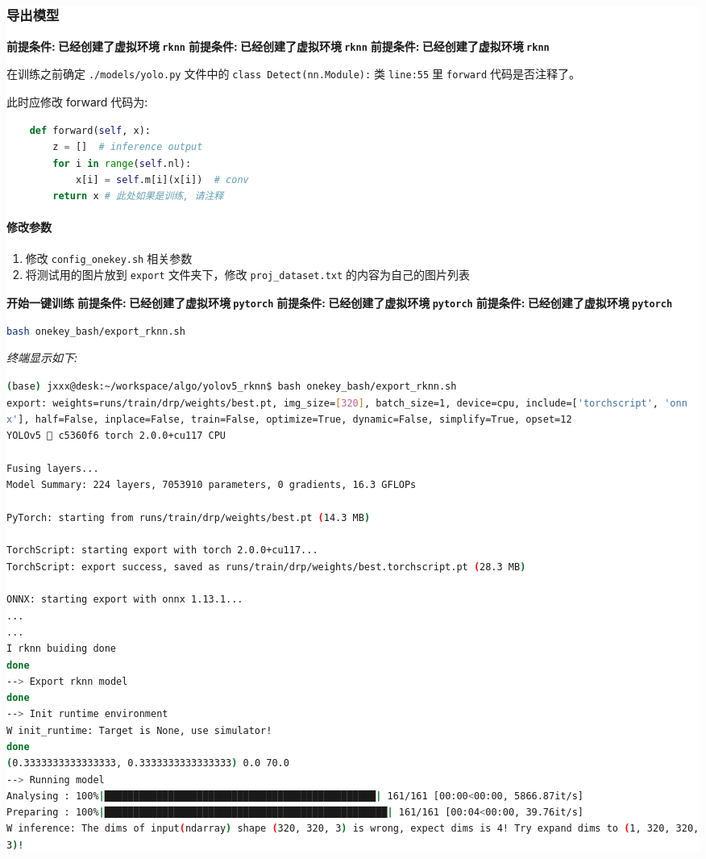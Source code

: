 ### 导出模型

**前提条件: 已经创建了虚拟环境 `rknn`**
**前提条件: 已经创建了虚拟环境 `rknn`**
**前提条件: 已经创建了虚拟环境 `rknn`**


在训练之前确定  `./models/yolo.py` 文件中的 `class Detect(nn.Module):` 类 `line:55` 里 `forward` 代码是否注释了。

此时应修改 forward 代码为:

```python
    def forward(self, x):
        z = []  # inference output
        for i in range(self.nl):
            x[i] = self.m[i](x[i])  # conv
        return x # 此处如果是训练, 请注释
```

#### 修改参数

1. 修改 `config_onekey.sh` 相关参数
2. 将测试用的图片放到 `export` 文件夹下，修改 `proj_dataset.txt` 的内容为自己的图片列表

**开始一键训练**
**前提条件: 已经创建了虚拟环境 `pytorch`**
**前提条件: 已经创建了虚拟环境 `pytorch`**
**前提条件: 已经创建了虚拟环境 `pytorch`**

```bash
bash onekey_bash/export_rknn.sh
```

*终端显示如下:*

```bash
(base) jxxx@desk:~/workspace/algo/yolov5_rknn$ bash onekey_bash/export_rknn.sh 
export: weights=runs/train/drp/weights/best.pt, img_size=[320], batch_size=1, device=cpu, include=['torchscript', 'onnx'], half=False, inplace=False, train=False, optimize=True, dynamic=False, simplify=True, opset=12
YOLOv5 🚀 c5360f6 torch 2.0.0+cu117 CPU

Fusing layers... 
Model Summary: 224 layers, 7053910 parameters, 0 gradients, 16.3 GFLOPs

PyTorch: starting from runs/train/drp/weights/best.pt (14.3 MB)

TorchScript: starting export with torch 2.0.0+cu117...
TorchScript: export success, saved as runs/train/drp/weights/best.torchscript.pt (28.3 MB)

ONNX: starting export with onnx 1.13.1...
...
...
I rknn buiding done
done
--> Export rknn model
done
--> Init runtime environment
W init_runtime: Target is None, use simulator!
done
(0.3333333333333333, 0.3333333333333333) 0.0 70.0
--> Running model
Analysing : 100%|███████████████████████████████████████████████| 161/161 [00:00<00:00, 5866.87it/s]
Preparing : 100%|█████████████████████████████████████████████████| 161/161 [00:04<00:00, 39.76it/s]
W inference: The dims of input(ndarray) shape (320, 320, 3) is wrong, expect dims is 4! Try expand dims to (1, 320, 320, 3)!
```

[assets]: https://github.com/ultralytics/yolov5/releases